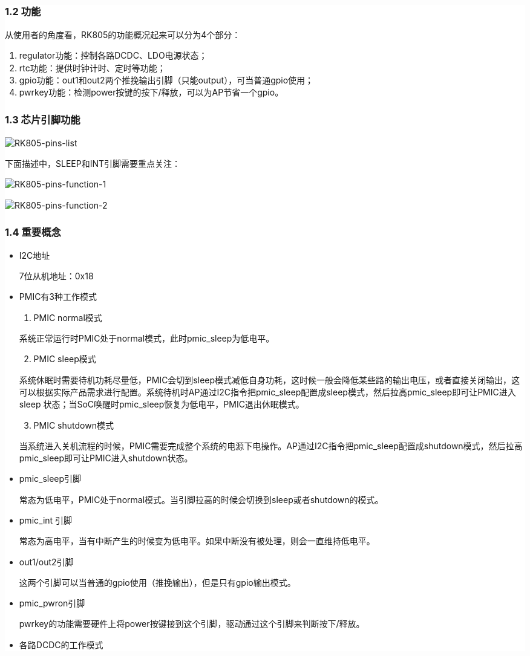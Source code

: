 ### 1.2 功能

从使用者的角度看，RK805的功能概况起来可以分为4个部分：

1.  regulator功能：控制各路DCDC、LDO电源状态；
2.  rtc功能：提供时钟计时、定时等功能；
3.  gpio功能：out1和out2两个推挽输出引脚（只能output），可当普通gpio使用；
4.  pwrkey功能：检测power按键的按下/释放，可以为AP节省一个gpio。

### 1.3 芯片引脚功能

![RK805-pins-list](S:\internal-docs\PMIC\Rockchip-Developer-Guide-RK805\RK805-pins-list.png)

下面描述中，SLEEP和INT引脚需要重点关注：

![RK805-pins-function-1](S:\internal-docs\PMIC\Rockchip-Developer-Guide-RK805\RK805-pins-function-1.png)

![RK805-pins-function-2](S:\internal-docs\PMIC\Rockchip-Developer-Guide-RK805\RK805-pins-function-2.png)

### 1.4 重要概念

-   I2C地址

     7位从机地址：0x18

-   PMIC有3种工作模式

    1. PMIC normal模式

    系统正常运行时PMIC处于normal模式，此时pmic_sleep为低电平。

    2. PMIC sleep模式

    系统休眠时需要待机功耗尽量低，PMIC会切到sleep模式减低自身功耗，这时候一般会降低某些路的输出电压，或者直接关闭输出，这可以根据实际产品需求进行配置。系统待机时AP通过I2C指令把pmic_sleep配置成sleep模式，然后拉高pmic_sleep即可让PMIC进入sleep 状态；当SoC唤醒时pmic_sleep恢复为低电平，PMIC退出休眠模式。

    3. PMIC shutdown模式

    当系统进入关机流程的时候，PMIC需要完成整个系统的电源下电操作。AP通过I2C指令把pmic_sleep配置成shutdown模式，然后拉高pmic_sleep即可让PMIC进入shutdown状态。

-   pmic_sleep引脚

    常态为低电平，PMIC处于normal模式。当引脚拉高的时候会切换到sleep或者shutdown的模式。

-   pmic_int 引脚

    常态为高电平，当有中断产生的时候变为低电平。如果中断没有被处理，则会一直维持低电平。

-   out1/out2引脚

    这两个引脚可以当普通的gpio使用（推挽输出），但是只有gpio输出模式。

-   pmic_pwron引脚

    pwrkey的功能需要硬件上将power按键接到这个引脚，驱动通过这个引脚来判断按下/释放。

-   各路DCDC的工作模式
